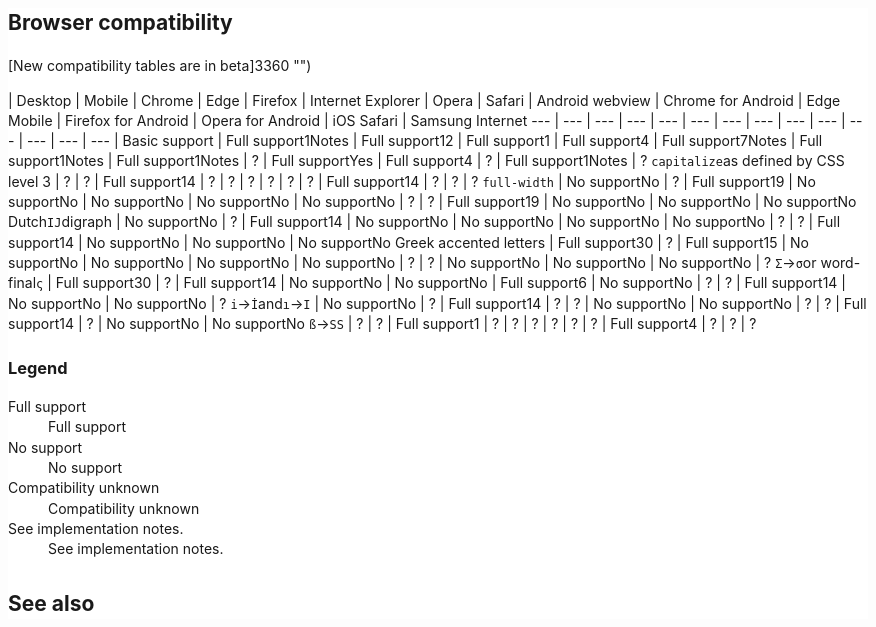 
## Browser compatibility<a name="Browser_compatibility"></a>
[New compatibility tables are in beta<i></i>]3360 "")

 | <abbr>Desktop<i></i></abbr> | <abbr>Mobile<i></i></abbr> 
 | <abbr>Chrome<i></i></abbr> | <abbr>Edge<i></i></abbr> | <abbr>Firefox<i></i></abbr> | <abbr>Internet Explorer<i></i></abbr> | <abbr>Opera<i></i></abbr> | <abbr>Safari<i></i></abbr> | <abbr>Android webview<i></i></abbr> | <abbr>Chrome for Android<i></i></abbr> | <abbr>Edge Mobile<i></i></abbr> | <abbr>Firefox for Android<i></i></abbr> | <abbr>Opera for Android<i></i></abbr> | <abbr>iOS Safari<i></i></abbr> | <abbr>Samsung Internet<i></i></abbr> 
 ---  |  ---  |  ---  |  ---  |  ---  |  ---  |  ---  |  ---  |  ---  |  ---  |  ---  |  ---  |  ---  |  ---  | 
Basic support | <abbr>Full support</abbr>1<abbr>Notes<i></i></abbr> | <abbr>Full support</abbr>12 | <abbr>Full support</abbr>1 | <abbr>Full support</abbr>4 | <abbr>Full support</abbr>7<abbr>Notes<i></i></abbr> | <abbr>Full support</abbr>1<abbr>Notes<i></i></abbr> | <abbr>Full support</abbr>1<abbr>Notes<i></i></abbr> | <abbr>?</abbr> | <abbr>Full support</abbr>Yes | <abbr>Full support</abbr>4 | <abbr>?</abbr> | <abbr>Full support</abbr>1<abbr>Notes<i></i></abbr> | <abbr>?</abbr> 
`capitalize`as defined by CSS level 3 | <abbr>?</abbr> | <abbr>?</abbr> | <abbr>Full support</abbr>14 | <abbr>?</abbr> | <abbr>?</abbr> | <abbr>?</abbr> | <abbr>?</abbr> | <abbr>?</abbr> | <abbr>?</abbr> | <abbr>Full support</abbr>14 | <abbr>?</abbr> | <abbr>?</abbr> | <abbr>?</abbr> 
`full-width` | <abbr>No support</abbr>No | <abbr>?</abbr> | <abbr>Full support</abbr>19 | <abbr>No support</abbr>No | <abbr>No support</abbr>No | <abbr>No support</abbr>No | <abbr>No support</abbr>No | <abbr>?</abbr> | <abbr>?</abbr> | <abbr>Full support</abbr>19 | <abbr>No support</abbr>No | <abbr>No support</abbr>No | <abbr>No support</abbr>No 
Dutch`IJ`digraph | <abbr>No support</abbr>No | <abbr>?</abbr> | <abbr>Full support</abbr>14 | <abbr>No support</abbr>No | <abbr>No support</abbr>No | <abbr>No support</abbr>No | <abbr>No support</abbr>No | <abbr>?</abbr> | <abbr>?</abbr> | <abbr>Full support</abbr>14 | <abbr>No support</abbr>No | <abbr>No support</abbr>No | <abbr>No support</abbr>No 
Greek accented letters | <abbr>Full support</abbr>30 | <abbr>?</abbr> | <abbr>Full support</abbr>15 | <abbr>No support</abbr>No | <abbr>No support</abbr>No | <abbr>No support</abbr>No | <abbr>No support</abbr>No | <abbr>?</abbr> | <abbr>?</abbr> | <abbr>No support</abbr>No | <abbr>No support</abbr>No | <abbr>No support</abbr>No | <abbr>?</abbr> 
`Σ`→`σ`or word-final`ς` | <abbr>Full support</abbr>30 | <abbr>?</abbr> | <abbr>Full support</abbr>14 | <abbr>No support</abbr>No | <abbr>No support</abbr>No | <abbr>Full support</abbr>6 | <abbr>No support</abbr>No | <abbr>?</abbr> | <abbr>?</abbr> | <abbr>Full support</abbr>14 | <abbr>No support</abbr>No | <abbr>No support</abbr>No | <abbr>?</abbr> 
`i`→`İ`and`ı`→`I` | <abbr>No support</abbr>No | <abbr>?</abbr> | <abbr>Full support</abbr>14 | <abbr>?</abbr> | <abbr>?</abbr> | <abbr>No support</abbr>No | <abbr>No support</abbr>No | <abbr>?</abbr> | <abbr>?</abbr> | <abbr>Full support</abbr>14 | <abbr>?</abbr> | <abbr>No support</abbr>No | <abbr>No support</abbr>No 
`ß`→`SS` | <abbr>?</abbr> | <abbr>?</abbr> | <abbr>Full support</abbr>1 | <abbr>?</abbr> | <abbr>?</abbr> | <abbr>?</abbr> | <abbr>?</abbr> | <abbr>?</abbr> | <abbr>?</abbr> | <abbr>Full support</abbr>4 | <abbr>?</abbr> | <abbr>?</abbr> | <abbr>?</abbr> 


### Legend<a name="Legend"></a>
<dl><dt id=''><abbr>Full support</abbr></dt><dd>Full support</dd><dt id=''><abbr>No support</abbr></dt><dd>No support</dd><dt id=''><abbr>Compatibility unknown</abbr></dt><dd>Compatibility unknown</dd><dt id=''><abbr>See implementation notes.<i></i></abbr></dt><dd>See implementation notes.</dd></dl>

## See also<a name="See_also"></a>
